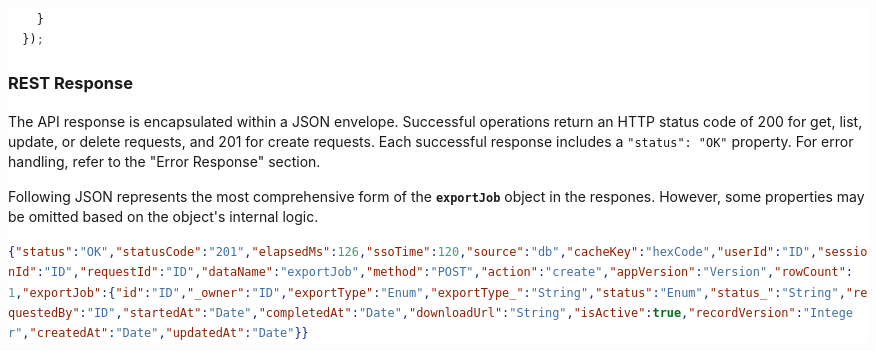 ```js
    }
  });
```   
### REST Response
The API response is encapsulated within a JSON envelope. Successful operations return an HTTP status code of 200 for get, list, update, or delete requests, and 201 for create requests. Each successful response includes a `"status": "OK"` property. For error handling, refer to the "Error Response" section.

Following JSON represents the most comprehensive form of the **`exportJob`** object in the respones. However, some properties may be omitted based on the object's internal logic.


```json
{"status":"OK","statusCode":"201","elapsedMs":126,"ssoTime":120,"source":"db","cacheKey":"hexCode","userId":"ID","sessionId":"ID","requestId":"ID","dataName":"exportJob","method":"POST","action":"create","appVersion":"Version","rowCount":1,"exportJob":{"id":"ID","_owner":"ID","exportType":"Enum","exportType_":"String","status":"Enum","status_":"String","requestedBy":"ID","startedAt":"Date","completedAt":"Date","downloadUrl":"String","isActive":true,"recordVersion":"Integer","createdAt":"Date","updatedAt":"Date"}}
```  
